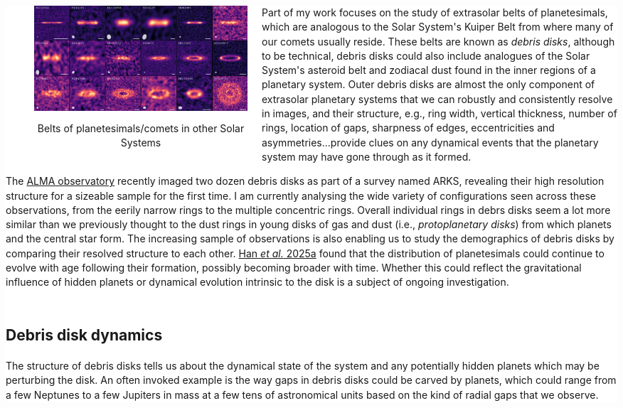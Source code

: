 <figure style="float: left; width: 300px; margin-right: 20px; margin-bottom: 10px; margin-top: 0px;">
  <img src="./publications/Han-2025a-icon.png" style="margin-bottom: 10px;">
  <figcaption style="text-align: center;">Belts of planetesimals/comets in other Solar Systems</figcaption>
</figure>

Part of my work focuses on the study of extrasolar belts of planetesimals, which are analogous to the Solar System's Kuiper Belt from where many of our comets usually reside. These belts are known as *debris disks*, although to be technical, debris disks could also include analogues of the Solar System's asteroid belt and zodiacal dust found in the inner regions of a planetary system. Outer debris disks are almost the only component of extrasolar planetary systems that we can robustly and consistently resolve in images, and their structure, e.g., ring width, vertical thickness, number of rings, location of gaps, sharpness of edges, eccentricities and asymmetries...provide clues on any dynamical events that the planetary system may have gone through as it formed. 

The [ALMA observatory](https://www.eso.org/public/teles-instr/alma/) recently imaged two dozen debris disks as part of a survey named ARKS, revealing their high resolution structure for a sizeable sample for the first time. I am currently analysing the wide variety of configurations seen across these observations, from the eerily narrow rings to the multiple concentric rings. Overall individual rings in debrs disks seem a lot more similar than we previously thought to the dust rings in young disks of gas and dust (i.e., *protoplanetary disks*) from which planets and the central star form. The increasing sample of observations is also enabling us to study the demographics of debris disks by comparing their resolved structure to each other. [Han *et al.* 2025a](./publications/Han-2025a.pdf) found that the distribution of planetesimals could continue to evolve with age following their formation, possibly becoming broader with time. Whether this could reflect the gravitational influence of hidden planets or dynamical evolution intrinsic to the disk is a subject of ongoing investigation.
<br/><br/>


## Debris disk dynamics
The structure of debris disks tells us about the dynamical state of the system and any potentially hidden planets which may be perturbing the disk. An often invoked example is the way gaps in debris disks could be carved by planets, which could range from a few Neptunes to a few Jupiters in mass at a few tens of astronomical units based on the kind of radial gaps that we observe. 
